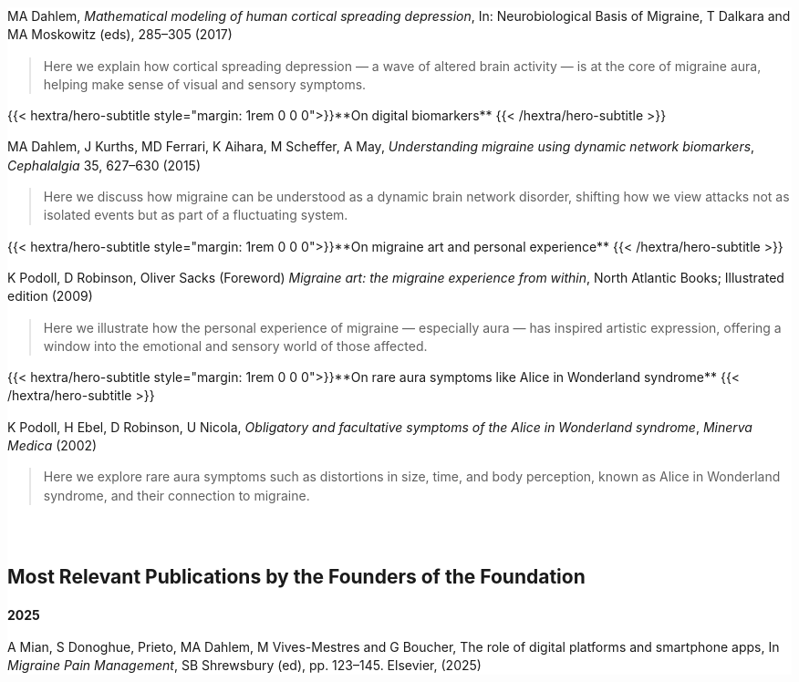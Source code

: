 MA Dahlem, *Mathematical modeling of human cortical spreading depression*, In: Neurobiological Basis of Migraine, T Dalkara and MA Moskowitz (eds), 285–305 (2017)  
> Here we explain how cortical spreading depression — a wave of altered brain activity — is at the core of migraine aura, helping make sense of visual and sensory symptoms.

<div>
{{< hextra/hero-subtitle style="margin: 1rem 0 0 0">}}**On digital biomarkers**  
    {{< /hextra/hero-subtitle >}}
</div>


MA Dahlem, J Kurths, MD Ferrari, K Aihara, M Scheffer, A May, *Understanding migraine using dynamic network biomarkers*, *Cephalalgia* 35, 627–630 (2015)  
> Here we discuss how migraine can be understood as a dynamic brain network disorder, shifting how we view attacks not as isolated events but as part of a fluctuating system.

<div>
{{< hextra/hero-subtitle style="margin: 1rem 0 0 0">}}**On migraine art and personal experience**  
    {{< /hextra/hero-subtitle >}}
</div>


K Podoll, D Robinson, Oliver Sacks (Foreword)
*Migraine art: the migraine experience from within*,  North Atlantic Books; Illustrated edition (2009)  
> Here we illustrate how the personal experience of migraine — especially aura — has inspired artistic expression, offering a window into the emotional and sensory world of those affected.

<div>
{{< hextra/hero-subtitle style="margin: 1rem 0 0 0">}}**On rare aura symptoms like Alice in Wonderland syndrome** 
    {{< /hextra/hero-subtitle >}}
</div>

 
K Podoll, H Ebel, D Robinson, U Nicola, *Obligatory and facultative symptoms of the Alice in Wonderland syndrome*, *Minerva Medica* (2002)  
> Here we explore rare aura symptoms such as distortions in size, time, and body perception, known as Alice in Wonderland syndrome, and their connection to migraine.


&nbsp;





<h2 class="hx-text-2xl hx-font-bold hx-mt-8">Most Relevant Publications by the Founders of the Foundation</h2>









**2025**

A Mian, S Donoghue, Prieto, MA Dahlem, M Vives-Mestres and G Boucher, The role of digital platforms and smartphone apps, In *Migraine Pain Management*, SB Shrewsbury (ed), pp. 123–145. Elsevier, (2025)
